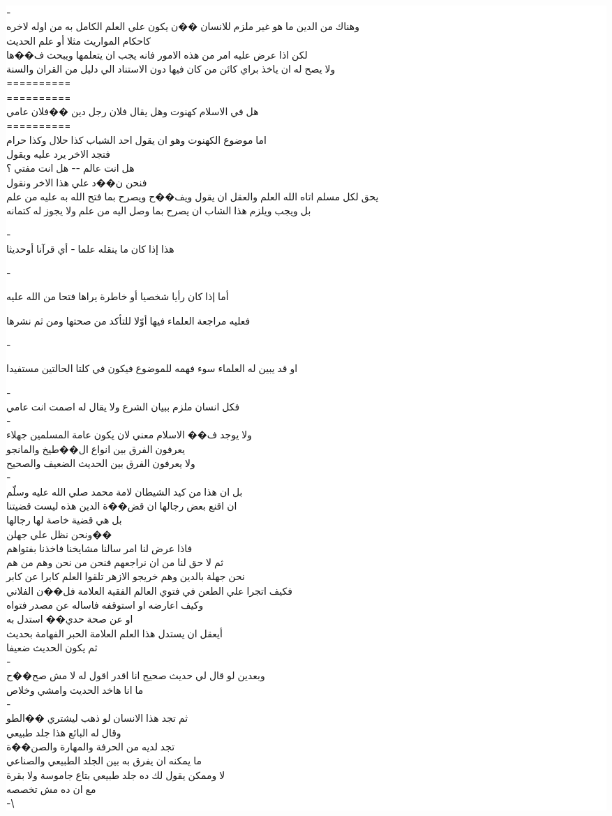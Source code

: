 -\
وهناك من الدين ما هو غير ملزم للانسان ��ن يكون علي العلم الكامل به من
اوله لاخره\
كاحكام المواريث مثلا أو علم الحديث\
لكن اذا عرض عليه امر من هذه الامور فانه يجب ان يتعلمها ويبحث
ف��ها\
ولا يصح له ان ياخذ براي كائن من كان فيها دون الاستناد الي دليل من
القران والسنة\
==========\
==========\
هل في الاسلام كهنوت وهل يقال فلان رجل دين ��فلان عامي\
==========\
اما موضوع الكهنوت وهو ان يقول احد الشباب كذا حلال وكذا
حرام\
فتجد الاخر يرد عليه ويقول\
هل انت عالم -- هل انت مفتي ؟\
فنحن ن��د علي هذا الاخر ونقول\
يحق لكل مسلم اتاه الله العلم والعقل ان يقول ويف��ح ويصرح بما فتح الله به
عليه من علم\
بل ويجب ويلزم هذا الشاب ان يصرح بما وصل اليه من علم ولا يجوز له
كتمانه

-\
هذا إذا كان ما ينقله علما - أي قرآنا أوحديثا

\-

أما إذا كان رأيا شخصيا أو خاطرة يراها فتحا من الله عليه

فعليه مراجعة العلماء فيها أوّلا للتأكد من صحتها ومن ثم نشرها

\-

او قد يبين له العلماء سوء فهمه للموضوع فيكون في كلتا الحالتين
مستفيدا

\-\
فكل انسان ملزم ببيان الشرع ولا يقال له اصمت انت عامي\
-\
ولا يوجد ف�� الاسلام معني لان يكون عامة المسلمين جهلاء\
يعرفون الفرق بين انواع ال��طيخ والمانجو\
ولا يعرفون الفرق بين الحديث الضعيف والصحيح\
-\
بل ان هذا من كيد الشيطان لامة محمد صلي الله عليه وسلّم\
ان اقنع بعض رجالها ان قض��ة الدين هذه ليست قضيتنا\
بل هي قضية خاصة لها رجالها\
ونحن نظل علي جهلن��\
فاذا عرض لنا امر سالنا مشايخنا فاخذنا بفتواهم\
ثم لا حق لنا من ان نراجعهم فنحن من نحن وهم من هم\
نحن جهلة بالدين وهم خريجو الازهر تلقوا العلم كابرا عن كابر\
فكيف اتجرا علي الطعن في فتوي العالم الفقية العلامة فل��ن
الفلاني\
وكيف اعارضه او استوقفه فاساله عن مصدر فتواه\
او عن صحة حدي�� استدل به\
أيعقل ان يستدل هذا العلم العلامة الحبر الفهامة بحديث\
ثم يكون الحديث ضعيفا\
-\
وبعدين لو قال لي حديث صحيح انا اقدر اقول له لا مش صح��ح\
ما انا هاخد الحديث وامشي وخلاص\
-\
ثم تجد هذا الانسان لو ذهب ليشتري ��الطو\
وقال له البائع هذا جلد طبيعي\
تجد لديه من الحرفة والمهارة والصن��ة\
ما يمكنه ان يفرق به بين الجلد الطبيعي والصناعي\
لا وممكن يقول لك ده جلد طبيعي بتاع جاموسة ولا بقرة\
مع ان ده مش تخصصه\
-\
